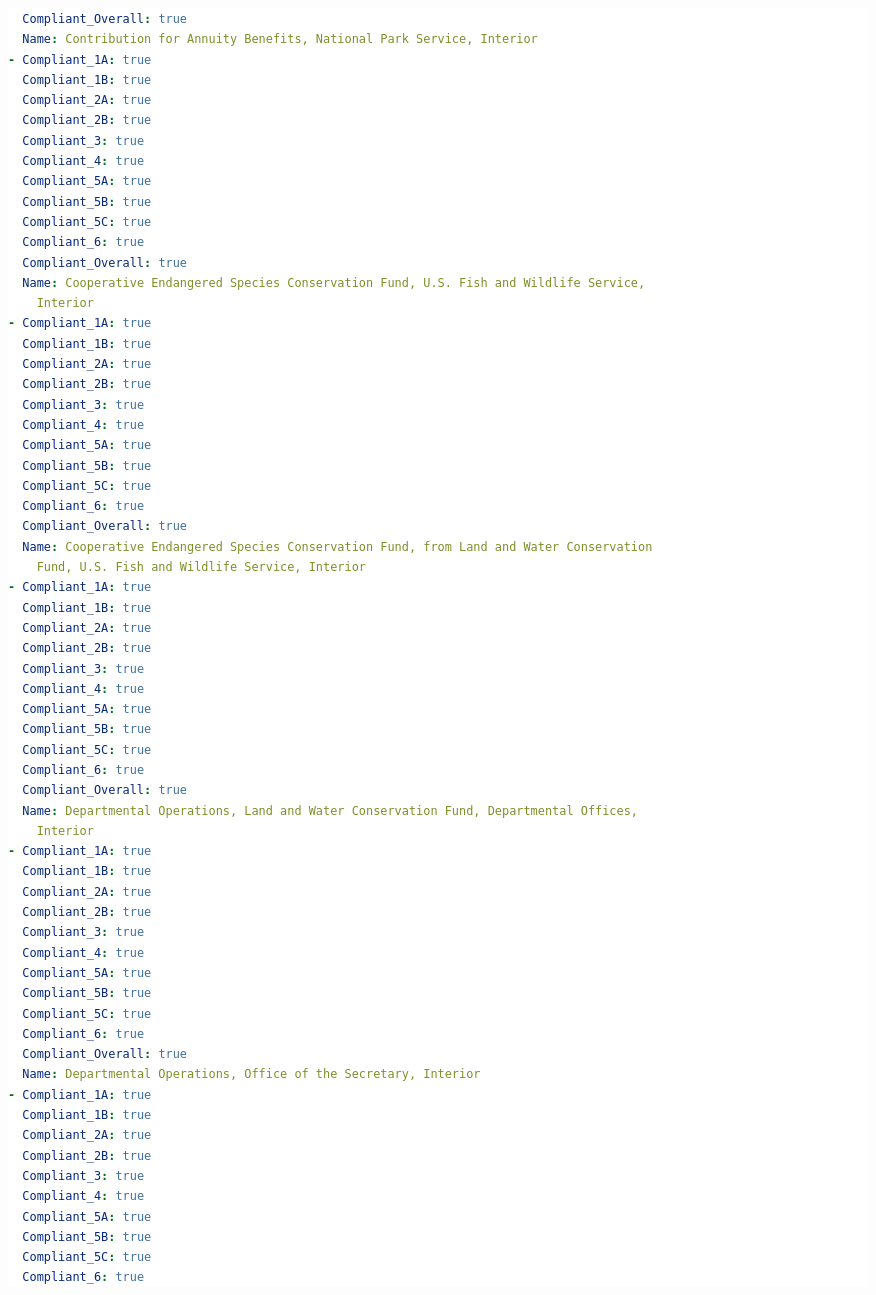 ```yaml
  Compliant_Overall: true
  Name: Contribution for Annuity Benefits, National Park Service, Interior
- Compliant_1A: true
  Compliant_1B: true
  Compliant_2A: true
  Compliant_2B: true
  Compliant_3: true
  Compliant_4: true
  Compliant_5A: true
  Compliant_5B: true
  Compliant_5C: true
  Compliant_6: true
  Compliant_Overall: true
  Name: Cooperative Endangered Species Conservation Fund, U.S. Fish and Wildlife Service,
    Interior
- Compliant_1A: true
  Compliant_1B: true
  Compliant_2A: true
  Compliant_2B: true
  Compliant_3: true
  Compliant_4: true
  Compliant_5A: true
  Compliant_5B: true
  Compliant_5C: true
  Compliant_6: true
  Compliant_Overall: true
  Name: Cooperative Endangered Species Conservation Fund, from Land and Water Conservation
    Fund, U.S. Fish and Wildlife Service, Interior
- Compliant_1A: true
  Compliant_1B: true
  Compliant_2A: true
  Compliant_2B: true
  Compliant_3: true
  Compliant_4: true
  Compliant_5A: true
  Compliant_5B: true
  Compliant_5C: true
  Compliant_6: true
  Compliant_Overall: true
  Name: Departmental Operations, Land and Water Conservation Fund, Departmental Offices,
    Interior
- Compliant_1A: true
  Compliant_1B: true
  Compliant_2A: true
  Compliant_2B: true
  Compliant_3: true
  Compliant_4: true
  Compliant_5A: true
  Compliant_5B: true
  Compliant_5C: true
  Compliant_6: true
  Compliant_Overall: true
  Name: Departmental Operations, Office of the Secretary, Interior
- Compliant_1A: true
  Compliant_1B: true
  Compliant_2A: true
  Compliant_2B: true
  Compliant_3: true
  Compliant_4: true
  Compliant_5A: true
  Compliant_5B: true
  Compliant_5C: true
  Compliant_6: true
```